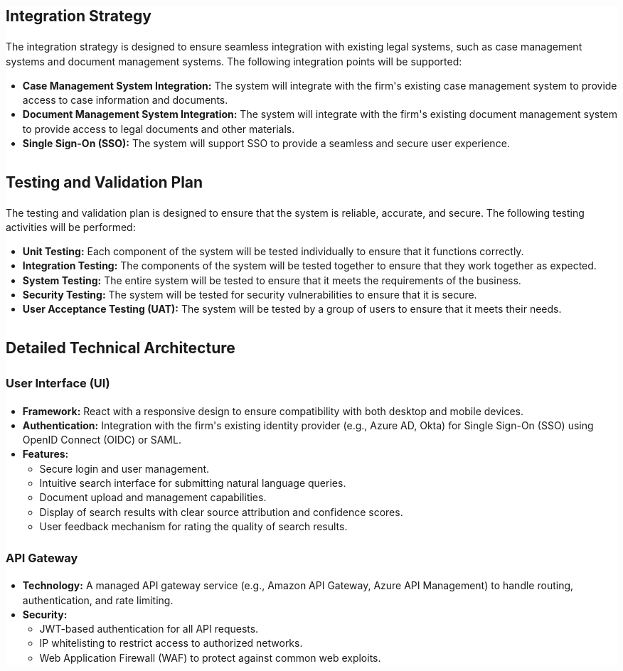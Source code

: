 ## Integration Strategy

The integration strategy is designed to ensure seamless integration with existing legal systems, such as case management systems and document management systems. The following integration points will be supported:

- **Case Management System Integration:** The system will integrate with the firm's existing case management system to provide access to case information and documents.
- **Document Management System Integration:** The system will integrate with the firm's existing document management system to provide access to legal documents and other materials.
- **Single Sign-On (SSO):** The system will support SSO to provide a seamless and secure user experience.

## Testing and Validation Plan

The testing and validation plan is designed to ensure that the system is reliable, accurate, and secure. The following testing activities will be performed:

- **Unit Testing:** Each component of the system will be tested individually to ensure that it functions correctly.
- **Integration Testing:** The components of the system will be tested together to ensure that they work together as expected.
- **System Testing:** The entire system will be tested to ensure that it meets the requirements of the business.
- **Security Testing:** The system will be tested for security vulnerabilities to ensure that it is secure.
- **User Acceptance Testing (UAT):** The system will be tested by a group of users to ensure that it meets their needs.




## Detailed Technical Architecture

### User Interface (UI)
- **Framework:** React with a responsive design to ensure compatibility with both desktop and mobile devices.
- **Authentication:** Integration with the firm's existing identity provider (e.g., Azure AD, Okta) for Single Sign-On (SSO) using OpenID Connect (OIDC) or SAML.
- **Features:**
    - Secure login and user management.
    - Intuitive search interface for submitting natural language queries.
    - Document upload and management capabilities.
    - Display of search results with clear source attribution and confidence scores.
    - User feedback mechanism for rating the quality of search results.

### API Gateway
- **Technology:** A managed API gateway service (e.g., Amazon API Gateway, Azure API Management) to handle routing, authentication, and rate limiting.
- **Security:**
    - JWT-based authentication for all API requests.
    - IP whitelisting to restrict access to authorized networks.
    - Web Application Firewall (WAF) to protect against common web exploits.

